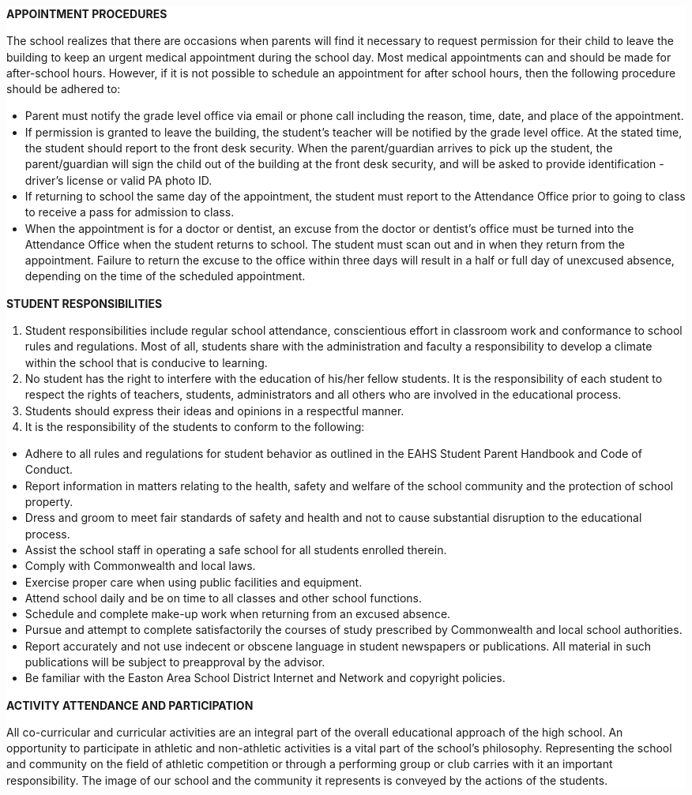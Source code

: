**APPOINTMENT PROCEDURES**

The school realizes that there are occasions when parents will find it necessary to request permission for their child to leave the building to keep an urgent medical appointment during the school day. Most medical appointments can and should be made for after-school hours. However, if it is not possible to schedule an appointment for after school hours, then the following procedure should be adhered to:

- Parent must notify the grade level office via email or phone call including the reason, time, date, and place of the appointment.
- If permission is granted to leave the building, the student’s teacher will be notified by the grade level office. At the stated time, the student should report to the front desk security. When the parent/guardian arrives to pick up the student, the parent/guardian will sign the child out of the building at the front desk security, and will be asked to provide identification - driver’s license or valid PA photo ID.
- If returning to school the same day of the appointment, the student must report to the Attendance Office prior to going to class to receive a pass for admission to class.
- When the appointment is for a doctor or dentist, an excuse from the doctor or dentist’s office must be turned into the Attendance Office when the student returns to school. The student must scan out and in when they return from the appointment. Failure to return the excuse to the office within three days will result in a half or full day of unexcused absence, depending on the time of the scheduled appointment.

**STUDENT RESPONSIBILITIES**

1. Student responsibilities include regular school attendance, conscientious effort in classroom work and conformance to school rules and regulations. Most of all, students share with the administration and faculty a responsibility to develop a climate within the school that is conducive to learning.
1. No student has the right to interfere with the education of his/her fellow students. It is the responsibility of each student to respect the rights of teachers, students, administrators and all others who are involved in the educational process.
1. Students should express their ideas and opinions in a respectful manner.
1. It is the responsibility of the students to conform to the following:
- Adhere to all rules and regulations for student behavior as outlined in the EAHS Student Parent Handbook and Code of Conduct.
- Report information in matters relating to the health, safety and welfare of the school community and the protection of school property.
- Dress and groom to meet fair standards of safety and health and not to cause substantial disruption to the educational process.
- Assist the school staff in operating a safe school for all students enrolled therein.
- Comply with Commonwealth and local laws.
- Exercise proper care when using public facilities and equipment.
- Attend school daily and be on time to all classes and other school functions.
- Schedule and complete make-up work when returning from an excused absence.
- Pursue and attempt to complete satisfactorily the courses of study prescribed by Commonwealth and local school authorities.
- Report accurately and not use indecent or obscene language in student newspapers or publications. All material in such publications will be subject to preapproval by the advisor.
- Be familiar with the Easton Area School District Internet and Network and copyright policies.

**ACTIVITY ATTENDANCE AND PARTICIPATION**

All co-curricular and curricular activities are an integral part of the overall educational approach of the high school. An opportunity to participate in athletic and non-athletic activities is a vital part of the school’s philosophy. Representing the school and community on the field of athletic competition or through a performing group or club carries with it an important responsibility. The image of our school and the community it represents is conveyed by the actions of the students.
